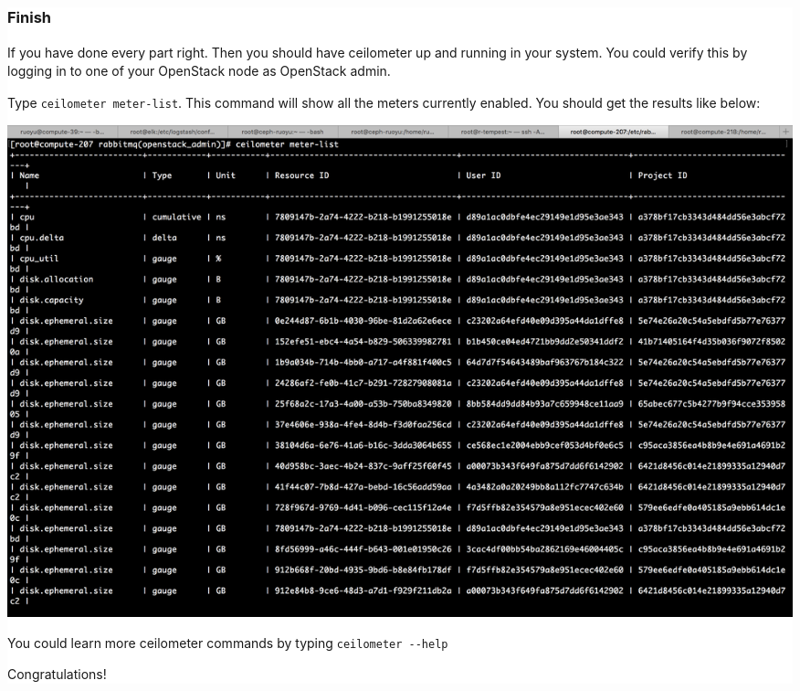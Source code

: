 ### Finish
If you have done every part right. Then you should have ceilometer up and running in your system. You could verify this by logging in to one of your OpenStack node as OpenStack admin.

Type `ceilometer meter-list`. This command will show all the meters currently enabled. You should get the results like below:

![](_static/img/ceilometer_meters.png)

You could learn more ceilometer commands by typing `ceilometer --help`

Congratulations!


